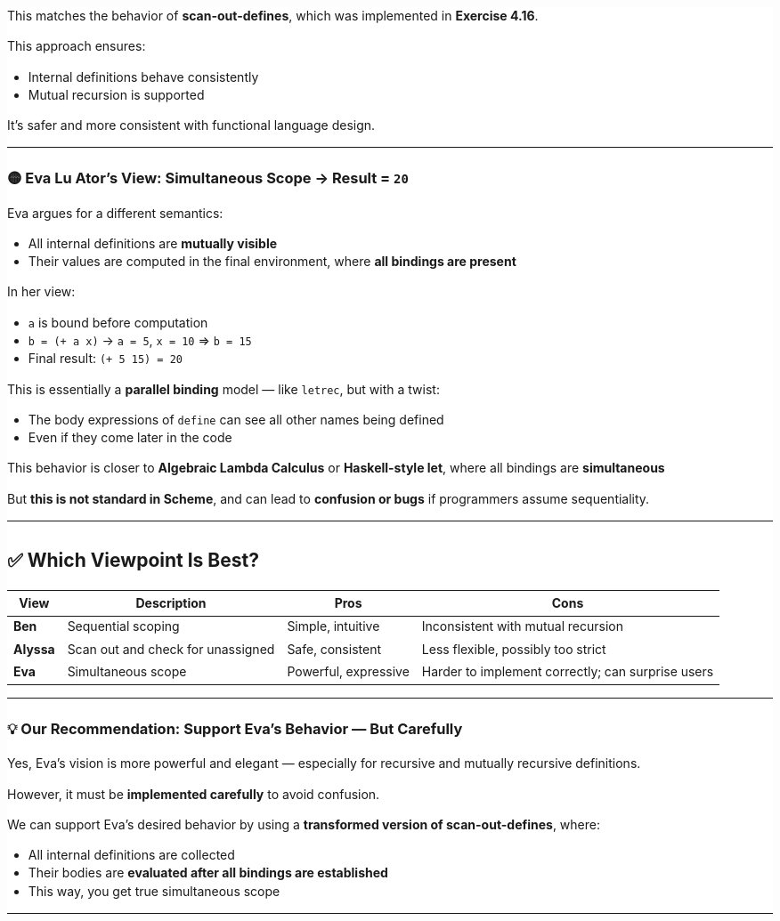 This matches the behavior of **scan-out-defines**, which was implemented in **Exercise 4.16**.

This approach ensures:
- Internal definitions behave consistently
- Mutual recursion is supported

It’s safer and more consistent with functional language design.

---

### 🟡 Eva Lu Ator’s View: Simultaneous Scope → Result = `20`

Eva argues for a different semantics:
- All internal definitions are **mutually visible**
- Their values are computed in the final environment, where **all bindings are present**

In her view:
- `a` is bound before computation
- `b = (+ a x)` → `a = 5`, `x = 10` ⇒ `b = 15`
- Final result: `(+ 5 15) = 20`

This is essentially a **parallel binding** model — like `letrec`, but with a twist:
- The body expressions of `define` can see all other names being defined
- Even if they come later in the code

This behavior is closer to **Algebraic Lambda Calculus** or **Haskell-style let**, where all bindings are **simultaneous**

But **this is not standard in Scheme**, and can lead to **confusion or bugs** if programmers assume sequentiality.

---

## ✅ Which Viewpoint Is Best?

| View | Description | Pros | Cons |
|------|-------------|------|------|
| **Ben** | Sequential scoping | Simple, intuitive | Inconsistent with mutual recursion |
| **Alyssa** | Scan out and check for unassigned | Safe, consistent | Less flexible, possibly too strict |
| **Eva** | Simultaneous scope | Powerful, expressive | Harder to implement correctly; can surprise users |

---

### 💡 Our Recommendation: Support Eva’s Behavior — But Carefully

Yes, Eva’s vision is more powerful and elegant — especially for recursive and mutually recursive definitions.

However, it must be **implemented carefully** to avoid confusion.

We can support Eva’s desired behavior by using a **transformed version of scan-out-defines**, where:
- All internal definitions are collected
- Their bodies are **evaluated after all bindings are established**
- This way, you get true simultaneous scope

---